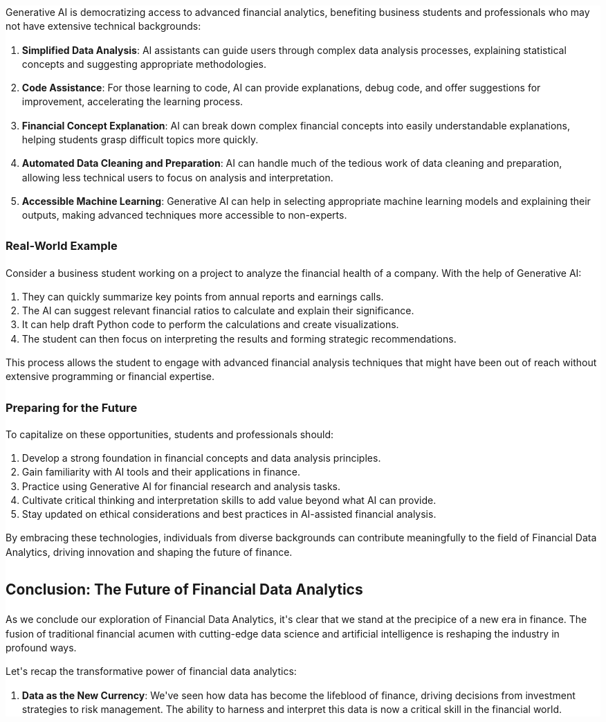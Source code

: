 Generative AI is democratizing access to advanced financial analytics, benefiting business students and professionals who may not have extensive technical backgrounds:

1. **Simplified Data Analysis**: AI assistants can guide users through complex data analysis processes, explaining statistical concepts and suggesting appropriate methodologies.

2. **Code Assistance**: For those learning to code, AI can provide explanations, debug code, and offer suggestions for improvement, accelerating the learning process.

3. **Financial Concept Explanation**: AI can break down complex financial concepts into easily understandable explanations, helping students grasp difficult topics more quickly.

4. **Automated Data Cleaning and Preparation**: AI can handle much of the tedious work of data cleaning and preparation, allowing less technical users to focus on analysis and interpretation.

5. **Accessible Machine Learning**: Generative AI can help in selecting appropriate machine learning models and explaining their outputs, making advanced techniques more accessible to non-experts.

### Real-World Example

Consider a business student working on a project to analyze the financial health of a company. With the help of Generative AI:

1. They can quickly summarize key points from annual reports and earnings calls.
2. The AI can suggest relevant financial ratios to calculate and explain their significance.
3. It can help draft Python code to perform the calculations and create visualizations.
4. The student can then focus on interpreting the results and forming strategic recommendations.

This process allows the student to engage with advanced financial analysis techniques that might have been out of reach without extensive programming or financial expertise.

### Preparing for the Future

To capitalize on these opportunities, students and professionals should:

1. Develop a strong foundation in financial concepts and data analysis principles.
2. Gain familiarity with AI tools and their applications in finance.
3. Practice using Generative AI for financial research and analysis tasks.
4. Cultivate critical thinking and interpretation skills to add value beyond what AI can provide.
5. Stay updated on ethical considerations and best practices in AI-assisted financial analysis.

By embracing these technologies, individuals from diverse backgrounds can contribute meaningfully to the field of Financial Data Analytics, driving innovation and shaping the future of finance.



## Conclusion: The Future of Financial Data Analytics

As we conclude our exploration of Financial Data Analytics, it's clear that we stand at the precipice of a new era in finance. The fusion of traditional financial acumen with cutting-edge data science and artificial intelligence is reshaping the industry in profound ways.

Let's recap the transformative power of financial data analytics:

1. **Data as the New Currency**: We've seen how data has become the lifeblood of finance, driving decisions from investment strategies to risk management. The ability to harness and interpret this data is now a critical skill in the financial world.
